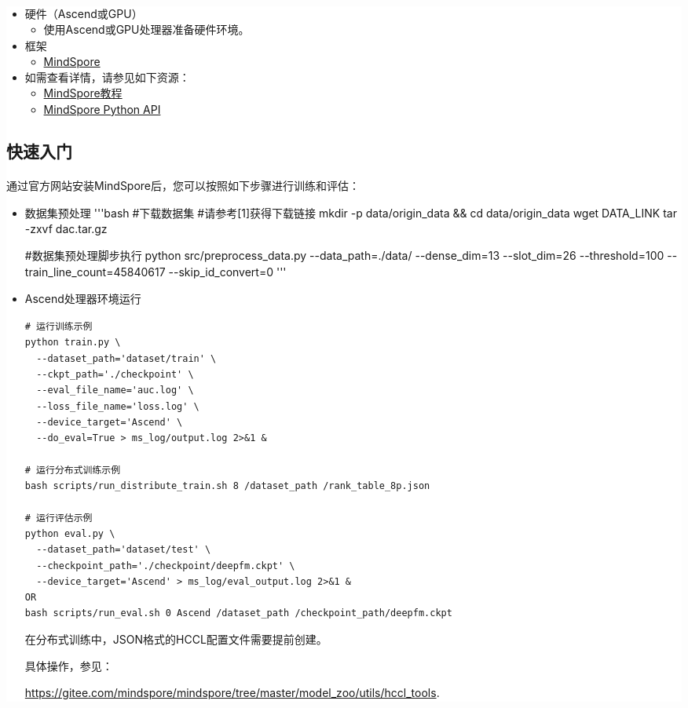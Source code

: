 - 硬件（Ascend或GPU）
    - 使用Ascend或GPU处理器准备硬件环境。
- 框架
    - [MindSpore](https://www.mindspore.cn/install)
- 如需查看详情，请参见如下资源：
    - [MindSpore教程](https://www.mindspore.cn/tutorials/zh-CN/master/index.html)
    - [MindSpore Python API](https://www.mindspore.cn/docs/api/zh-CN/master/index.html)

## 快速入门

通过官方网站安装MindSpore后，您可以按照如下步骤进行训练和评估：

- 数据集预处理
  '''bash
  #下载数据集
  #请参考[1]获得下载链接
  mkdir -p data/origin_data && cd data/origin_data
  wget DATA_LINK
  tar -zxvf dac.tar.gz

  #数据集预处理脚步执行
  python src/preprocess_data.py  --data_path=./data/ --dense_dim=13 --slot_dim=26 --threshold=100 --train_line_count=45840617 --skip_id_convert=0
  '''

- Ascend处理器环境运行

  ```训练示例
  # 运行训练示例
  python train.py \
    --dataset_path='dataset/train' \
    --ckpt_path='./checkpoint' \
    --eval_file_name='auc.log' \
    --loss_file_name='loss.log' \
    --device_target='Ascend' \
    --do_eval=True > ms_log/output.log 2>&1 &

  # 运行分布式训练示例
  bash scripts/run_distribute_train.sh 8 /dataset_path /rank_table_8p.json

  # 运行评估示例
  python eval.py \
    --dataset_path='dataset/test' \
    --checkpoint_path='./checkpoint/deepfm.ckpt' \
    --device_target='Ascend' > ms_log/eval_output.log 2>&1 &
  OR
  bash scripts/run_eval.sh 0 Ascend /dataset_path /checkpoint_path/deepfm.ckpt
  ```

  在分布式训练中，JSON格式的HCCL配置文件需要提前创建。

  具体操作，参见：

  <https://gitee.com/mindspore/mindspore/tree/master/model_zoo/utils/hccl_tools>.
